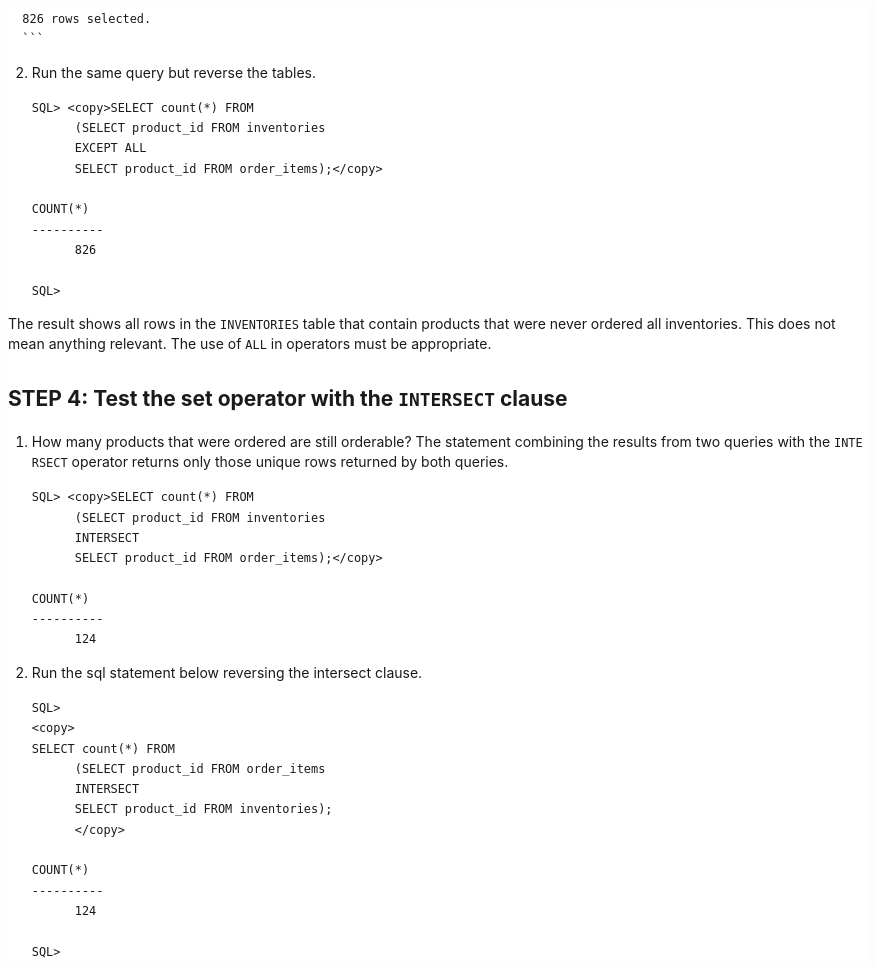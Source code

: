       826 rows selected.
      ```
2. Run the same query but reverse the tables.  

      ```
      SQL> <copy>SELECT count(*) FROM 
            (SELECT product_id FROM inventories
            EXCEPT ALL
            SELECT product_id FROM order_items);</copy>

      COUNT(*)
      ----------
            826

      SQL>

      ```
The result shows all rows in the `INVENTORIES` table that contain products that were never ordered all inventories. This does not mean anything relevant. The use of `ALL` in operators must be appropriate.

## **STEP  4**: Test the set operator with the `INTERSECT` clause

1. How many products that were ordered are still orderable? The statement combining the results from two queries with the `INTERSECT` operator returns only those unique rows returned by both queries.

      ````
      SQL> <copy>SELECT count(*) FROM 
            (SELECT product_id FROM inventories
            INTERSECT
            SELECT product_id FROM order_items);</copy>

      COUNT(*)
      ----------
            124

      ````

2. Run the sql statement below reversing the intersect clause.

      ````
      SQL> 
      <copy>
      SELECT count(*) FROM 
            (SELECT product_id FROM order_items
            INTERSECT
            SELECT product_id FROM inventories);
            </copy>

      COUNT(*)
      ----------
            124

      SQL>
